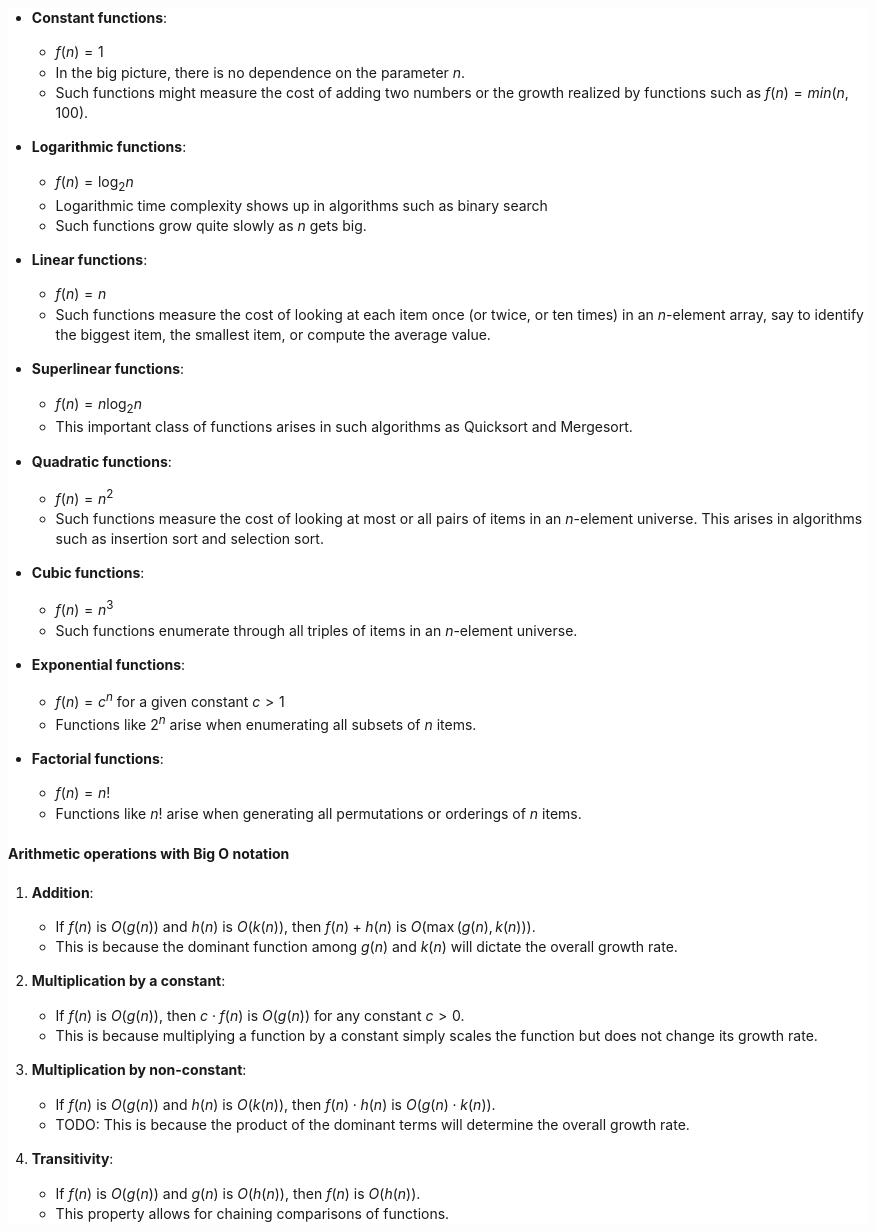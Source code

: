 * **Constant functions**:
    * $f(n) = 1$
    * In the big picture, there is no dependence on the parameter $n$.
    * Such functions might measure the cost of adding two numbers or the growth realized by functions such as $f(n) = min(n, 100)$.

* **Logarithmic functions**:
    * $f(n) = \log_2 n$
    * Logarithmic time complexity shows up in algorithms such as binary search
    * Such functions grow quite slowly as $n$ gets big.

* **Linear functions**:
    * $f(n) = n$
    * Such functions measure the cost of looking at each item once (or twice, or ten times) in an $n$-element array, say to identify the biggest item, the smallest item, or compute the average value.

* **Superlinear functions**:
    * $f(n) = n \log_2 n$
    * This important class of functions arises in such algorithms as Quicksort and Mergesort.

* **Quadratic functions**:
    * $f(n) = n^2$
    * Such functions measure the cost of looking at most or all pairs of items in an $n$-element universe. This arises in algorithms such as insertion sort and selection sort.

* **Cubic functions**:
    * $f(n) = n^3$
    * Such functions enumerate through all triples of items in an $n$-element universe.

* **Exponential functions**:
    * $f(n) = c^n$ for a given constant $c > 1$
    * Functions like $2^n$ arise when enumerating all subsets of $n$ items.

* **Factorial functions**:
    * $f(n) = n!$
    * Functions like $n!$ arise when generating all permutations or orderings of $n$ items.

#### Arithmetic operations with Big O notation
1. **Addition**:
    * If $f(n)$ is $O(g(n))$ and $h(n)$ is $O(k(n))$, then $f(n) + h(n)$ is $O(\max(g(n), k(n)))$.
    * This is because the dominant function among $g(n)$ and $k(n)$ will dictate the overall growth rate.

2. **Multiplication by a constant**:
    * If $f(n)$ is $O(g(n))$, then $c \cdot f(n)$ is $O(g(n))$ for any constant $c > 0$.
    * This is because multiplying a function by a constant simply scales the function but does not change its growth rate.

3. **Multiplication by non-constant**:
    * If $f(n)$ is $O(g(n))$ and $h(n)$ is $O(k(n))$, then $f(n) \cdot h(n)$ is $O(g(n) \cdot k(n))$.
    * TODO: This is because the product of the dominant terms will determine the overall growth rate.

4. **Transitivity**:
    * If $f(n)$ is $O(g(n))$ and $g(n)$ is $O(h(n))$, then $f(n)$ is $O(h(n))$.
    * This property allows for chaining comparisons of functions.
